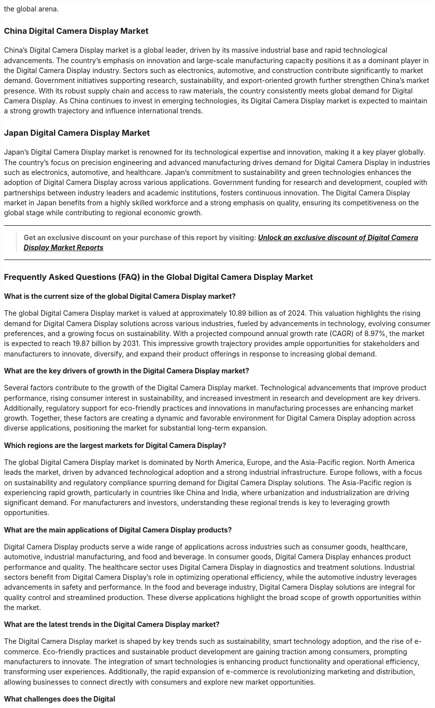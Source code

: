 the global arena.</p><h3>China Digital Camera Display Market</h3><p>China&rsquo;s Digital Camera Display market is a global leader, driven by its massive industrial base and rapid technological advancements. The country&rsquo;s emphasis on innovation and large-scale manufacturing capacity positions it as a dominant player in the Digital Camera Display industry. Sectors such as electronics, automotive, and construction contribute significantly to market demand. Government initiatives supporting research, sustainability, and export-oriented growth further strengthen China&rsquo;s market presence. With its robust supply chain and access to raw materials, the country consistently meets global demand for Digital Camera Display. As China continues to invest in emerging technologies, its Digital Camera Display market is expected to maintain a strong growth trajectory and influence international trends.</p><h3>Japan Digital Camera Display Market</h3><p>Japan&rsquo;s Digital Camera Display market is renowned for its technological expertise and innovation, making it a key player globally. The country&rsquo;s focus on precision engineering and advanced manufacturing drives demand for Digital Camera Display in industries such as electronics, automotive, and healthcare. Japan&rsquo;s commitment to sustainability and green technologies enhances the adoption of Digital Camera Display across various applications. Government funding for research and development, coupled with partnerships between industry leaders and academic institutions, fosters continuous innovation. The Digital Camera Display market in Japan benefits from a highly skilled workforce and a strong emphasis on quality, ensuring its competitiveness on the global stage while contributing to regional economic growth.</p><hr /><blockquote><p><strong>Get an exclusive discount on your purchase of this report by visiting: <em><a href="://marketresearchpulse.com/ask-for-discount/94812?utm_source=Github&amp;utm_medium=091">Unlock an exclusive discount of Digital Camera Display Market Reports</a></em>&nbsp;</strong></p></blockquote><hr /><h3>Frequently Asked Questions (FAQ) in the Global Digital Camera Display Market</h3><p><strong>What is the current size of the global Digital Camera Display market?</strong></p><p>The global Digital Camera Display market is valued at approximately 10.89 billion as of 2024. This valuation highlights the rising demand for Digital Camera Display solutions across various industries, fueled by advancements in technology, evolving consumer preferences, and a growing focus on sustainability. With a projected compound annual growth rate (CAGR) of 8.97%, the market is expected to reach 19.87 billion by 2031. This impressive growth trajectory provides ample opportunities for stakeholders and manufacturers to innovate, diversify, and expand their product offerings in response to increasing global demand.</p><p><strong>What are the key drivers of growth in the Digital Camera Display market?</strong></p><p>Several factors contribute to the growth of the Digital Camera Display market. Technological advancements that improve product performance, rising consumer interest in sustainability, and increased investment in research and development are key drivers. Additionally, regulatory support for eco-friendly practices and innovations in manufacturing processes are enhancing market growth. Together, these factors are creating a dynamic and favorable environment for Digital Camera Display adoption across diverse applications, positioning the market for substantial long-term expansion.</p><p><strong>Which regions are the largest markets for Digital Camera Display?</strong></p><p>The global Digital Camera Display market is dominated by North America, Europe, and the Asia-Pacific region. North America leads the market, driven by advanced technological adoption and a strong industrial infrastructure. Europe follows, with a focus on sustainability and regulatory compliance spurring demand for Digital Camera Display solutions. The Asia-Pacific region is experiencing rapid growth, particularly in countries like China and India, where urbanization and industrialization are driving significant demand. For manufacturers and investors, understanding these regional trends is key to leveraging growth opportunities.</p><p><strong>What are the main applications of Digital Camera Display products?</strong></p><p>Digital Camera Display products serve a wide range of applications across industries such as consumer goods, healthcare, automotive, industrial manufacturing, and food and beverage. In consumer goods, Digital Camera Display enhances product performance and quality. The healthcare sector uses Digital Camera Display in diagnostics and treatment solutions. Industrial sectors benefit from Digital Camera Display&rsquo;s role in optimizing operational efficiency, while the automotive industry leverages advancements in safety and performance. In the food and beverage industry, Digital Camera Display solutions are integral for quality control and streamlined production. These diverse applications highlight the broad scope of growth opportunities within the market.</p><p><strong>What are the latest trends in the Digital Camera Display market?</strong></p><p>The Digital Camera Display market is shaped by key trends such as sustainability, smart technology adoption, and the rise of e-commerce. Eco-friendly practices and sustainable product development are gaining traction among consumers, prompting manufacturers to innovate. The integration of smart technologies is enhancing product functionality and operational efficiency, transforming user experiences. Additionally, the rapid expansion of e-commerce is revolutionizing marketing and distribution, allowing businesses to connect directly with consumers and explore new market opportunities.</p><p><strong>What challenges does the Digital